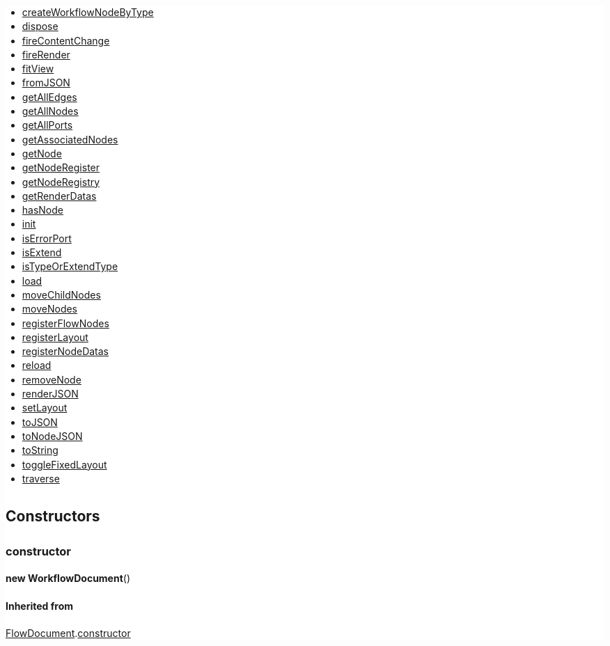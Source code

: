 * [createWorkflowNodeByType](/en/auto-docs/free-layout-editor/classes/WorkflowDocument.md#createworkflownodebytype)
* [dispose](/en/auto-docs/free-layout-editor/classes/WorkflowDocument.md#dispose)
* [fireContentChange](/en/auto-docs/free-layout-editor/classes/WorkflowDocument.md#firecontentchange)
* [fireRender](/en/auto-docs/free-layout-editor/classes/WorkflowDocument.md#firerender)
* [fitView](/en/auto-docs/free-layout-editor/classes/WorkflowDocument.md#fitview)
* [fromJSON](/en/auto-docs/free-layout-editor/classes/WorkflowDocument.md#fromjson)
* [getAllEdges](/en/auto-docs/free-layout-editor/classes/WorkflowDocument.md#getalledges)
* [getAllNodes](/en/auto-docs/free-layout-editor/classes/WorkflowDocument.md#getallnodes)
* [getAllPorts](/en/auto-docs/free-layout-editor/classes/WorkflowDocument.md#getallports)
* [getAssociatedNodes](/en/auto-docs/free-layout-editor/classes/WorkflowDocument.md#getassociatednodes)
* [getNode](/en/auto-docs/free-layout-editor/classes/WorkflowDocument.md#getnode)
* [getNodeRegister](/en/auto-docs/free-layout-editor/classes/WorkflowDocument.md#getnoderegister)
* [getNodeRegistry](/en/auto-docs/free-layout-editor/classes/WorkflowDocument.md#getnoderegistry)
* [getRenderDatas](/en/auto-docs/free-layout-editor/classes/WorkflowDocument.md#getrenderdatas)
* [hasNode](/en/auto-docs/free-layout-editor/classes/WorkflowDocument.md#hasnode)
* [init](/en/auto-docs/free-layout-editor/classes/WorkflowDocument.md#init)
* [isErrorPort](/en/auto-docs/free-layout-editor/classes/WorkflowDocument.md#iserrorport)
* [isExtend](/en/auto-docs/free-layout-editor/classes/WorkflowDocument.md#isextend)
* [isTypeOrExtendType](/en/auto-docs/free-layout-editor/classes/WorkflowDocument.md#istypeorextendtype)
* [load](/en/auto-docs/free-layout-editor/classes/WorkflowDocument.md#load)
* [moveChildNodes](/en/auto-docs/free-layout-editor/classes/WorkflowDocument.md#movechildnodes)
* [moveNodes](/en/auto-docs/free-layout-editor/classes/WorkflowDocument.md#movenodes)
* [registerFlowNodes](/en/auto-docs/free-layout-editor/classes/WorkflowDocument.md#registerflownodes)
* [registerLayout](/en/auto-docs/free-layout-editor/classes/WorkflowDocument.md#registerlayout)
* [registerNodeDatas](/en/auto-docs/free-layout-editor/classes/WorkflowDocument.md#registernodedatas)
* [reload](/en/auto-docs/free-layout-editor/classes/WorkflowDocument.md#reload)
* [removeNode](/en/auto-docs/free-layout-editor/classes/WorkflowDocument.md#removenode)
* [renderJSON](/en/auto-docs/free-layout-editor/classes/WorkflowDocument.md#renderjson)
* [setLayout](/en/auto-docs/free-layout-editor/classes/WorkflowDocument.md#setlayout)
* [toJSON](/en/auto-docs/free-layout-editor/classes/WorkflowDocument.md#tojson)
* [toNodeJSON](/en/auto-docs/free-layout-editor/classes/WorkflowDocument.md#tonodejson)
* [toString](/en/auto-docs/free-layout-editor/classes/WorkflowDocument.md#tostring)
* [toggleFixedLayout](/en/auto-docs/free-layout-editor/classes/WorkflowDocument.md#togglefixedlayout)
* [traverse](/en/auto-docs/free-layout-editor/classes/WorkflowDocument.md#traverse)

## Constructors

### constructor

**new WorkflowDocument**()

#### Inherited from

[FlowDocument](/en/auto-docs/free-layout-editor/classes/FlowDocument.md).[constructor](/en/auto-docs/free-layout-editor/classes/FlowDocument.md#constructor)

